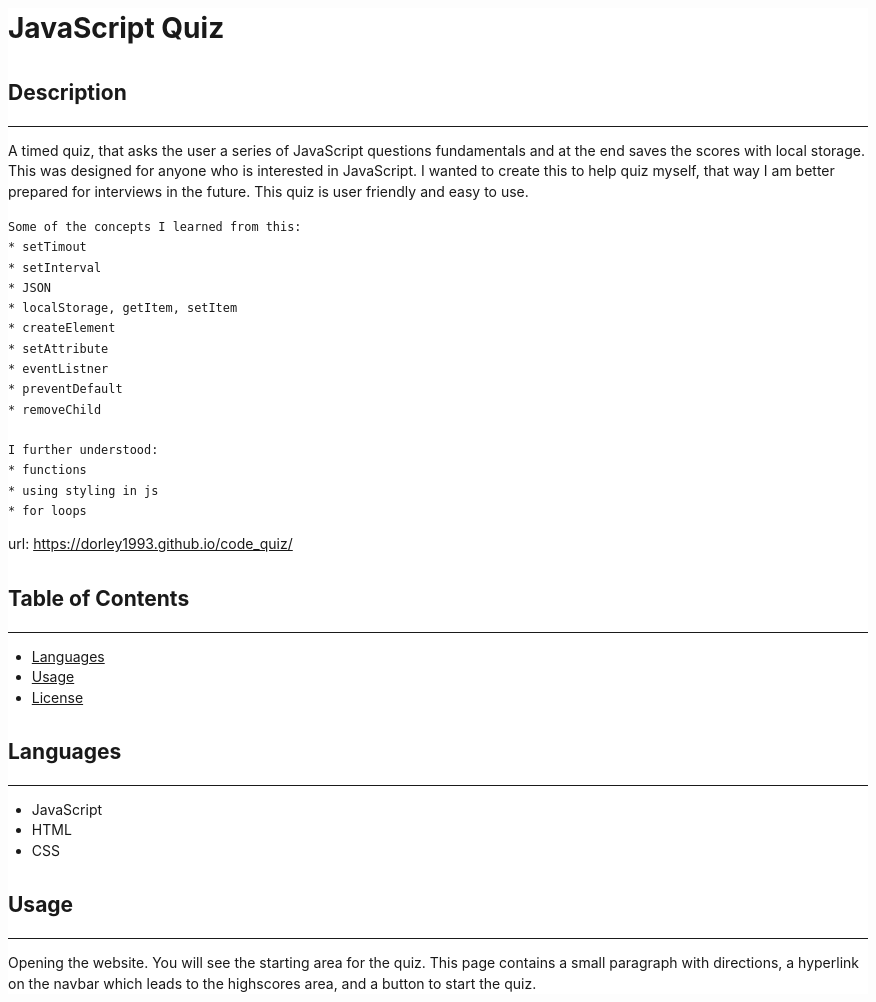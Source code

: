 # JavaScript Quiz

## Description
---

A timed quiz, that asks the user a series of JavaScript questions fundamentals and at the end saves the scores with local storage. This was designed for anyone who is interested in JavaScript. I wanted to create this to help quiz myself, that way I am better prepared for interviews in the future. This quiz is user friendly and easy to use.

    Some of the concepts I learned from this:
    * setTimout
    * setInterval
    * JSON
    * localStorage, getItem, setItem
    * createElement
    * setAttribute
    * eventListner
    * preventDefault
    * removeChild

    I further understood:
    * functions
    * using styling in js
    * for loops

url: https://dorley1993.github.io/code_quiz/

## Table of Contents
---
* [Languages](#Languages)
* [Usage](#Usage)
* [License](#License)

## Languages
---
* JavaScript
* HTML
* CSS

## Usage
---
Opening the website. You will see the starting area for the quiz. This page contains a small paragraph with directions, a hyperlink on the navbar which leads to the highscores area, and a button to start the quiz.

